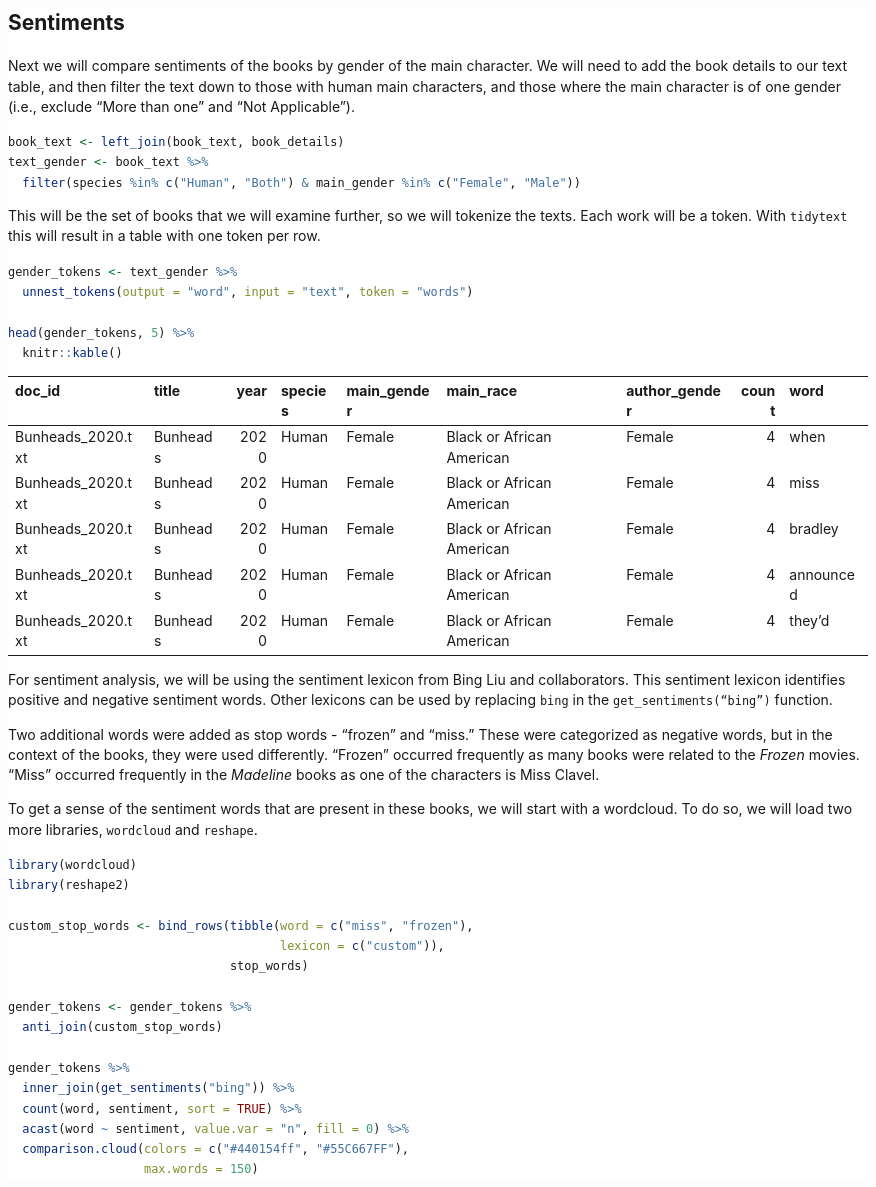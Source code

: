 ## Sentiments

Next we will compare sentiments of the books by gender of the main character. We will need to add the book details to our text table, and then filter the text down to those with human main characters, and those where the main character is of one gender (i.e., exclude “More than one” and “Not Applicable”).

``` r
book_text <- left_join(book_text, book_details)
text_gender <- book_text %>%
  filter(species %in% c("Human", "Both") & main_gender %in% c("Female", "Male"))
```

This will be the set of books that we will examine further, so we will tokenize the texts. Each work will be a token. With <code>tidytext</code> this will result in a table with one token per row.

``` r
gender_tokens <- text_gender %>%
  unnest_tokens(output = "word", input = "text", token = "words")

head(gender_tokens, 5) %>%
  knitr::kable()
```

| doc\_id            | title    | year | species | main\_gender | main\_race                | author\_gender | count | word      |
|:-------------------|:---------|-----:|:--------|:-------------|:--------------------------|:---------------|------:|:----------|
| Bunheads\_2020.txt | Bunheads | 2020 | Human   | Female       | Black or African American | Female         |     4 | when      |
| Bunheads\_2020.txt | Bunheads | 2020 | Human   | Female       | Black or African American | Female         |     4 | miss      |
| Bunheads\_2020.txt | Bunheads | 2020 | Human   | Female       | Black or African American | Female         |     4 | bradley   |
| Bunheads\_2020.txt | Bunheads | 2020 | Human   | Female       | Black or African American | Female         |     4 | announced |
| Bunheads\_2020.txt | Bunheads | 2020 | Human   | Female       | Black or African American | Female         |     4 | they’d    |

For sentiment analysis, we will be using the sentiment lexicon from Bing Liu and collaborators. This sentiment lexicon identifies positive and negative sentiment words. Other lexicons can be used by replacing <code>bing</code> in the <code>get\_sentiments(“bing”)</code> function.

Two additional words were added as stop words - “frozen” and “miss.” These were categorized as negative words, but in the context of the books, they were used differently. “Frozen” occurred frequently as many books were related to the *Frozen* movies. “Miss” occurred frequently in the *Madeline* books as one of the characters is Miss Clavel.

To get a sense of the sentiment words that are present in these books, we will start with a wordcloud. To do so, we will load two more libraries, <code>wordcloud</code> and <code>reshape</code>.

``` r
library(wordcloud)
library(reshape2)

custom_stop_words <- bind_rows(tibble(word = c("miss", "frozen"),
                                      lexicon = c("custom")),
                               stop_words)

gender_tokens <- gender_tokens %>%
  anti_join(custom_stop_words)

gender_tokens %>%
  inner_join(get_sentiments("bing")) %>%
  count(word, sentiment, sort = TRUE) %>%
  acast(word ~ sentiment, value.var = "n", fill = 0) %>%
  comparison.cloud(colors = c("#440154ff", "#55C667FF"),
                   max.words = 150)
```
